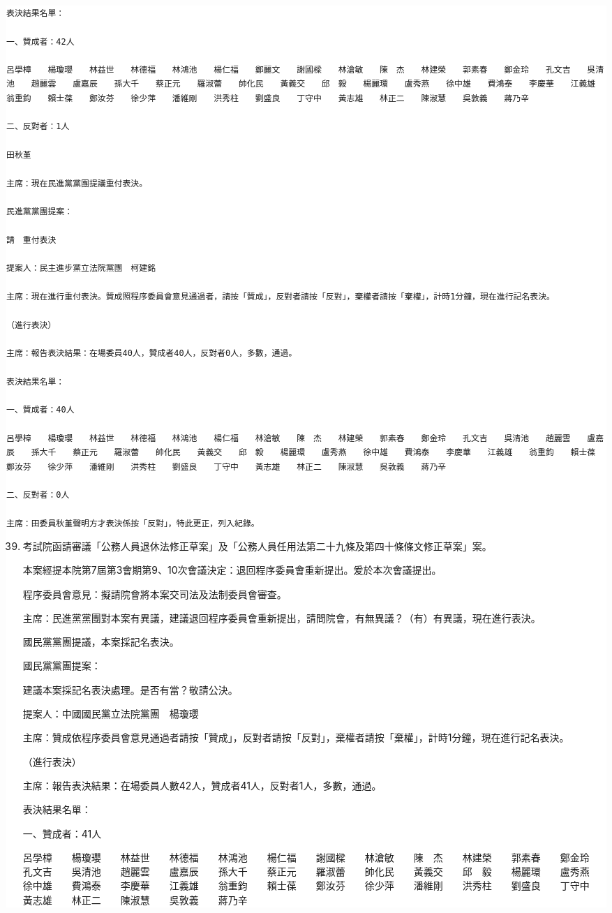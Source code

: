     表決結果名單：

    一、贊成者：42人

    呂學樟　　楊瓊瓔　　林益世　　林德福　　林鴻池　　楊仁福　　鄭麗文　　謝國樑　　林滄敏　　陳　杰　　林建榮　　郭素春　　鄭金玲　　孔文吉　　吳清池　　趙麗雲　　盧嘉辰　　孫大千　　蔡正元　　羅淑蕾　　帥化民　　黃義交　　邱　毅　　楊麗環　　盧秀燕　　徐中雄　　費鴻泰　　李慶華　　江義雄　　翁重鈞　　賴士葆　　鄭汝芬　　徐少萍　　潘維剛　　洪秀柱　　劉盛良　　丁守中　　黃志雄　　林正二　　陳淑慧　　吳敦義　　蔣乃辛

    二、反對者：1人

    田秋堇

    主席：現在民進黨黨團提議重付表決。

    民進黨黨團提案：

    請　重付表決

    提案人：民主進步黨立法院黨團　柯建銘

    主席：現在進行重付表決。贊成照程序委員會意見通過者，請按「贊成」，反對者請按「反對」，棄權者請按「棄權」，計時1分鐘，現在進行記名表決。

    （進行表決）

    主席：報告表決結果：在場委員40人，贊成者40人，反對者0人，多數，通過。

    表決結果名單：

    一、贊成者：40人

    呂學樟　　楊瓊瓔　　林益世　　林德福　　林鴻池　　楊仁福　　林滄敏　　陳　杰　　林建榮　　郭素春　　鄭金玲　　孔文吉　　吳清池　　趙麗雲　　盧嘉辰　　孫大千　　蔡正元　　羅淑蕾　　帥化民　　黃義交　　邱　毅　　楊麗環　　盧秀燕　　徐中雄　　費鴻泰　　李慶華　　江義雄　　翁重鈞　　賴士葆　　鄭汝芬　　徐少萍　　潘維剛　　洪秀柱　　劉盛良　　丁守中　　黃志雄　　林正二　　陳淑慧　　吳敦義　　蔣乃辛

    二、反對者：0人

    主席：田委員秋堇聲明方才表決係按「反對」，特此更正，列入紀錄。

39. 考試院函請審議「公務人員退休法修正草案」及「公務人員任用法第二十九條及第四十條條文修正草案」案。

    本案經提本院第7屆第3會期第9、10次會議決定：退回程序委員會重新提出。爰於本次會議提出。

    程序委員會意見：擬請院會將本案交司法及法制委員會審查。

    主席：民進黨黨團對本案有異議，建議退回程序委員會重新提出，請問院會，有無異議？（有）有異議，現在進行表決。

    國民黨黨團提議，本案採記名表決。

    國民黨黨團提案：

    建議本案採記名表決處理。是否有當？敬請公決。

    提案人：中國國民黨立法院黨團　楊瓊瓔

    主席：贊成依程序委員會意見通過者請按「贊成」，反對者請按「反對」，棄權者請按「棄權」，計時1分鐘，現在進行記名表決。

    （進行表決）

    主席：報告表決結果：在場委員人數42人，贊成者41人，反對者1人，多數，通過。

    表決結果名單：

    一、贊成者：41人

    呂學樟　　楊瓊瓔　　林益世　　林德福　　林鴻池　　楊仁福　　謝國樑　　林滄敏　　陳　杰　　林建榮　　郭素春　　鄭金玲　　孔文吉　　吳清池　　趙麗雲　　盧嘉辰　　孫大千　　蔡正元　　羅淑蕾　　帥化民　　黃義交　　邱　毅　　楊麗環　　盧秀燕　　徐中雄　　費鴻泰　　李慶華　　江義雄　　翁重鈞　　賴士葆　　鄭汝芬　　徐少萍　　潘維剛　　洪秀柱　　劉盛良　　丁守中　　黃志雄　　林正二　　陳淑慧　　吳敦義　　蔣乃辛

